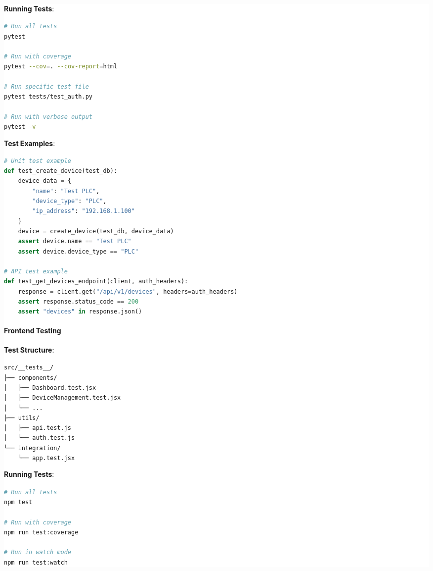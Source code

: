 **Running Tests**:
```bash
# Run all tests
pytest

# Run with coverage
pytest --cov=. --cov-report=html

# Run specific test file
pytest tests/test_auth.py

# Run with verbose output
pytest -v
```

**Test Examples**:
```python
# Unit test example
def test_create_device(test_db):
    device_data = {
        "name": "Test PLC",
        "device_type": "PLC",
        "ip_address": "192.168.1.100"
    }
    device = create_device(test_db, device_data)
    assert device.name == "Test PLC"
    assert device.device_type == "PLC"

# API test example
def test_get_devices_endpoint(client, auth_headers):
    response = client.get("/api/v1/devices", headers=auth_headers)
    assert response.status_code == 200
    assert "devices" in response.json()
```

#### Frontend Testing

**Test Structure**:
```bash
src/__tests__/
├── components/
│   ├── Dashboard.test.jsx
│   ├── DeviceManagement.test.jsx
│   └── ...
├── utils/
│   ├── api.test.js
│   └── auth.test.js
└── integration/
    └── app.test.jsx
```

**Running Tests**:
```bash
# Run all tests
npm test

# Run with coverage
npm run test:coverage

# Run in watch mode
npm run test:watch
```
